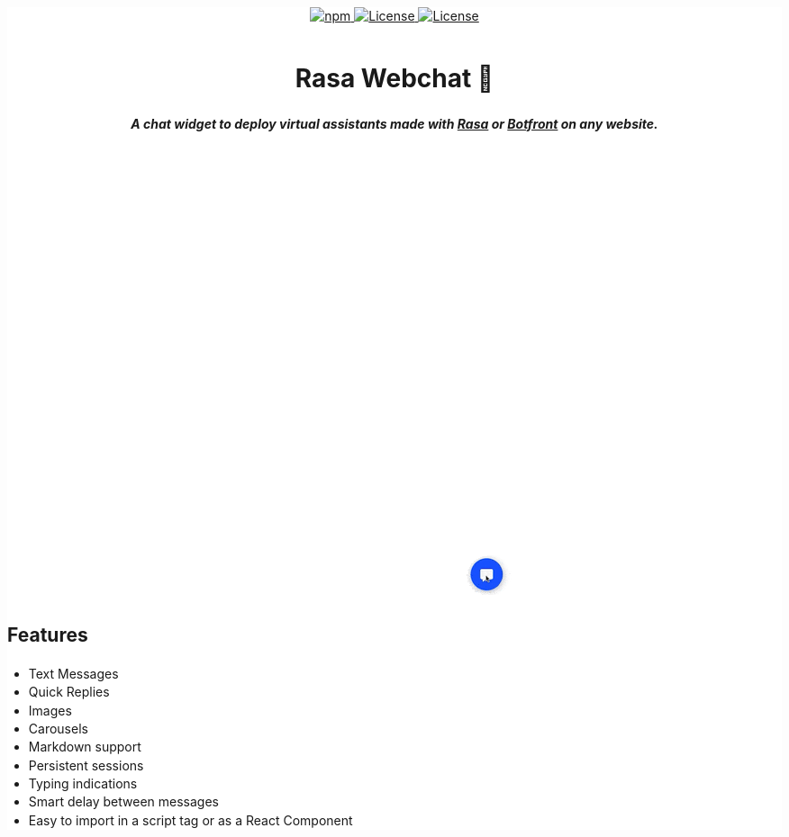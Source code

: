 <p align="center">

<a href="https://www.npmjs.com/package/botfront">
    <img alt="npm" src="https://img.shields.io/npm/v/rasa-webchat.svg">
</a>
<a href='https://github.com/botfront/botfront/blob/master/LICENSE'>
    <img alt="License" src="https://img.shields.io/badge/license-MIT-blue.svg">
</a>
<a href='https://spectrum.chat/botfront'>
    <img alt="License" src="https://withspectrum.github.io/badge/badge.svg">
</a>
</p>
<h1 align="center">Rasa Webchat 💬</h1>
<h5 align="center">
 A chat widget to deploy virtual assistants made with <a href="https://github.com/rasaHQ/rasa">Rasa</a> or <a href="https://github.com/botfront/botfront?utm_source=rasa_webchat">Botfront</a> on any website.
</h5>
<br />
<br />

<div align="center">
<img align="center" src="./rasa_webchat.gif" alt="demonstration">
</div>

## Features
- Text Messages
- Quick Replies
- Images
- Carousels
- Markdown support
- Persistent sessions
- Typing indications
- Smart delay between messages
- Easy to import in a script tag or as a React Component
